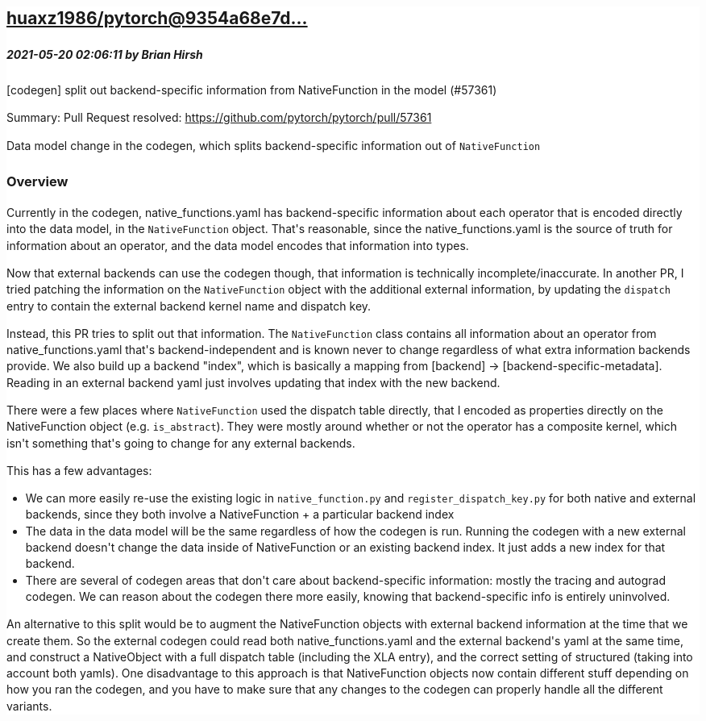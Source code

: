 ## [huaxz1986/pytorch@9354a68e7d...](https://github.com/huaxz1986/pytorch/commit/9354a68e7d8c4680a115b70b9b14565cd42cb03f)
##### 2021-05-20 02:06:11 by Brian Hirsh

[codegen] split out backend-specific information from NativeFunction in the model (#57361)

Summary:
Pull Request resolved: https://github.com/pytorch/pytorch/pull/57361

Data model change in the codegen, which splits backend-specific information out of `NativeFunction`

### Overview
Currently in the codegen, native_functions.yaml has backend-specific information about each operator that is encoded directly into the data model, in the `NativeFunction` object. That's reasonable, since the native_functions.yaml is the source of truth for information about an operator, and the data model encodes that information into types.

Now that external backends can use the codegen though, that information is technically incomplete/inaccurate. In another PR, I tried patching the information on the `NativeFunction` object with the additional external information, by updating the `dispatch` entry to contain the external backend kernel name and dispatch key.

Instead, this PR tries to split out that information. The `NativeFunction` class contains all information about an operator from native_functions.yaml that's backend-independent and is known never to change regardless of what extra information backends provide. We also build up a backend "index", which is basically a mapping from [backend] -> [backend-specific-metadata]. Reading in an external backend yaml just involves updating that index with the new backend.

There were a few places where `NativeFunction` used the dispatch table directly, that I encoded as properties directly on the NativeFunction object (e.g. `is_abstract`). They were mostly around whether or not the operator has a composite kernel, which isn't something that's going to change for any external backends.

This has a few advantages:
- We can more easily re-use the existing logic in `native_function.py` and `register_dispatch_key.py` for both native and external backends, since they both involve a NativeFunction + a particular backend index
- The data in the data model will be the same regardless of how the codegen is run. Running the codegen with a new external backend doesn't change the data inside of NativeFunction or an existing backend index. It just adds a new index for that backend.
- There are several of codegen areas that don't care about backend-specific information: mostly the tracing and autograd codegen. We can reason about the codegen there more easily, knowing that backend-specific info is entirely uninvolved.

An alternative to this split would be to augment the NativeFunction objects with external backend information at the time that we create them. So the external codegen could read both native_functions.yaml and the external backend's yaml at the same time, and construct a NativeObject with a full dispatch table (including the XLA entry), and the correct setting of structured (taking into account both yamls). One disadvantage to this approach is that NativeFunction objects now contain different stuff depending on how you ran the codegen, and you have to make sure that any changes to the codegen can properly handle all the different variants.

